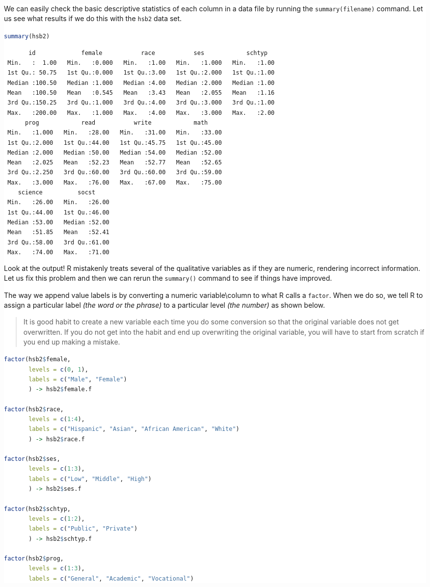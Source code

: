 We can easily check the basic descriptive statistics of each column in a data file by running the `summary(filename)` command. Let us see what results if we do this with the `hsb2` data set.


```R
summary(hsb2)
```


           id             female           race           ses            schtyp    
     Min.   :  1.00   Min.   :0.000   Min.   :1.00   Min.   :1.000   Min.   :1.00  
     1st Qu.: 50.75   1st Qu.:0.000   1st Qu.:3.00   1st Qu.:2.000   1st Qu.:1.00  
     Median :100.50   Median :1.000   Median :4.00   Median :2.000   Median :1.00  
     Mean   :100.50   Mean   :0.545   Mean   :3.43   Mean   :2.055   Mean   :1.16  
     3rd Qu.:150.25   3rd Qu.:1.000   3rd Qu.:4.00   3rd Qu.:3.000   3rd Qu.:1.00  
     Max.   :200.00   Max.   :1.000   Max.   :4.00   Max.   :3.000   Max.   :2.00  
          prog            read           write            math      
     Min.   :1.000   Min.   :28.00   Min.   :31.00   Min.   :33.00  
     1st Qu.:2.000   1st Qu.:44.00   1st Qu.:45.75   1st Qu.:45.00  
     Median :2.000   Median :50.00   Median :54.00   Median :52.00  
     Mean   :2.025   Mean   :52.23   Mean   :52.77   Mean   :52.65  
     3rd Qu.:2.250   3rd Qu.:60.00   3rd Qu.:60.00   3rd Qu.:59.00  
     Max.   :3.000   Max.   :76.00   Max.   :67.00   Max.   :75.00  
        science          socst      
     Min.   :26.00   Min.   :26.00  
     1st Qu.:44.00   1st Qu.:46.00  
     Median :53.00   Median :52.00  
     Mean   :51.85   Mean   :52.41  
     3rd Qu.:58.00   3rd Qu.:61.00  
     Max.   :74.00   Max.   :71.00  


Look at the output! R mistakenly treats several of the qualitative variables as if they are numeric, rendering incorrect information. Let us fix this problem and then we can rerun the `summary()` command to see if things have improved.

The way we append value labels is by converting a numeric variable\column to what R calls a `factor`. When we do so, we tell R to assign a particular label _(the word or the phrase)_ to a particular level _(the number)_ as shown below. 

> It is good habit to create a new variable each time you do some conversion so that the original variable does not get overwritten. If you do not get into the habit and end up overwriting the original variable, you will have to start from scratch if you end up making a mistake. 


```R
factor(hsb2$female,
       levels = c(0, 1),
       labels = c("Male", "Female")
       ) -> hsb2$female.f 

factor(hsb2$race,
       levels = c(1:4),
       labels = c("Hispanic", "Asian", "African American", "White")
       ) -> hsb2$race.f

factor(hsb2$ses,
       levels = c(1:3),
       labels = c("Low", "Middle", "High")
       ) -> hsb2$ses.f

factor(hsb2$schtyp,
       levels = c(1:2),
       labels = c("Public", "Private")
       ) -> hsb2$schtyp.f

factor(hsb2$prog,
       levels = c(1:3),
       labels = c("General", "Academic", "Vocational")
```